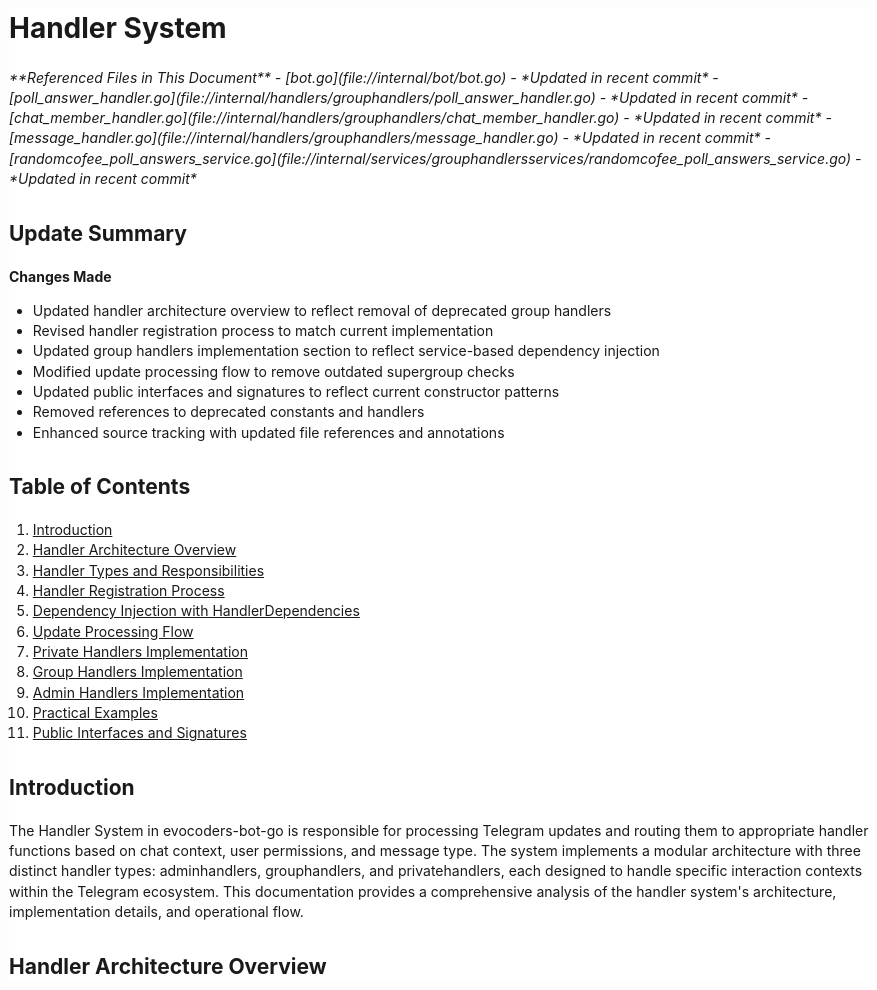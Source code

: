 # Handler System

<cite>
**Referenced Files in This Document**   
- [bot.go](file://internal/bot/bot.go) - *Updated in recent commit*
- [poll_answer_handler.go](file://internal/handlers/grouphandlers/poll_answer_handler.go) - *Updated in recent commit*
- [chat_member_handler.go](file://internal/handlers/grouphandlers/chat_member_handler.go) - *Updated in recent commit*
- [message_handler.go](file://internal/handlers/grouphandlers/message_handler.go) - *Updated in recent commit*
- [randomcofee_poll_answers_service.go](file://internal/services/grouphandlersservices/randomcofee_poll_answers_service.go) - *Updated in recent commit*
</cite>

## Update Summary
**Changes Made**   
- Updated handler architecture overview to reflect removal of deprecated group handlers
- Revised handler registration process to match current implementation
- Updated group handlers implementation section to reflect service-based dependency injection
- Modified update processing flow to remove outdated supergroup checks
- Updated public interfaces and signatures to reflect current constructor patterns
- Removed references to deprecated constants and handlers
- Enhanced source tracking with updated file references and annotations

## Table of Contents
1. [Introduction](#introduction)
2. [Handler Architecture Overview](#handler-architecture-overview)
3. [Handler Types and Responsibilities](#handler-types-and-responsibilities)
4. [Handler Registration Process](#handler-registration-process)
5. [Dependency Injection with HandlerDependencies](#dependency-injection-with-handlerdependencies)
6. [Update Processing Flow](#update-processing-flow)
7. [Private Handlers Implementation](#private-handlers-implementation)
8. [Group Handlers Implementation](#group-handlers-implementation)
9. [Admin Handlers Implementation](#admin-handlers-implementation)
10. [Practical Examples](#practical-examples)
11. [Public Interfaces and Signatures](#public-interfaces-and-signatures)

## Introduction
The Handler System in evocoders-bot-go is responsible for processing Telegram updates and routing them to appropriate handler functions based on chat context, user permissions, and message type. The system implements a modular architecture with three distinct handler types: adminhandlers, grouphandlers, and privatehandlers, each designed to handle specific interaction contexts within the Telegram ecosystem. This documentation provides a comprehensive analysis of the handler system's architecture, implementation details, and operational flow.

## Handler Architecture Overview
